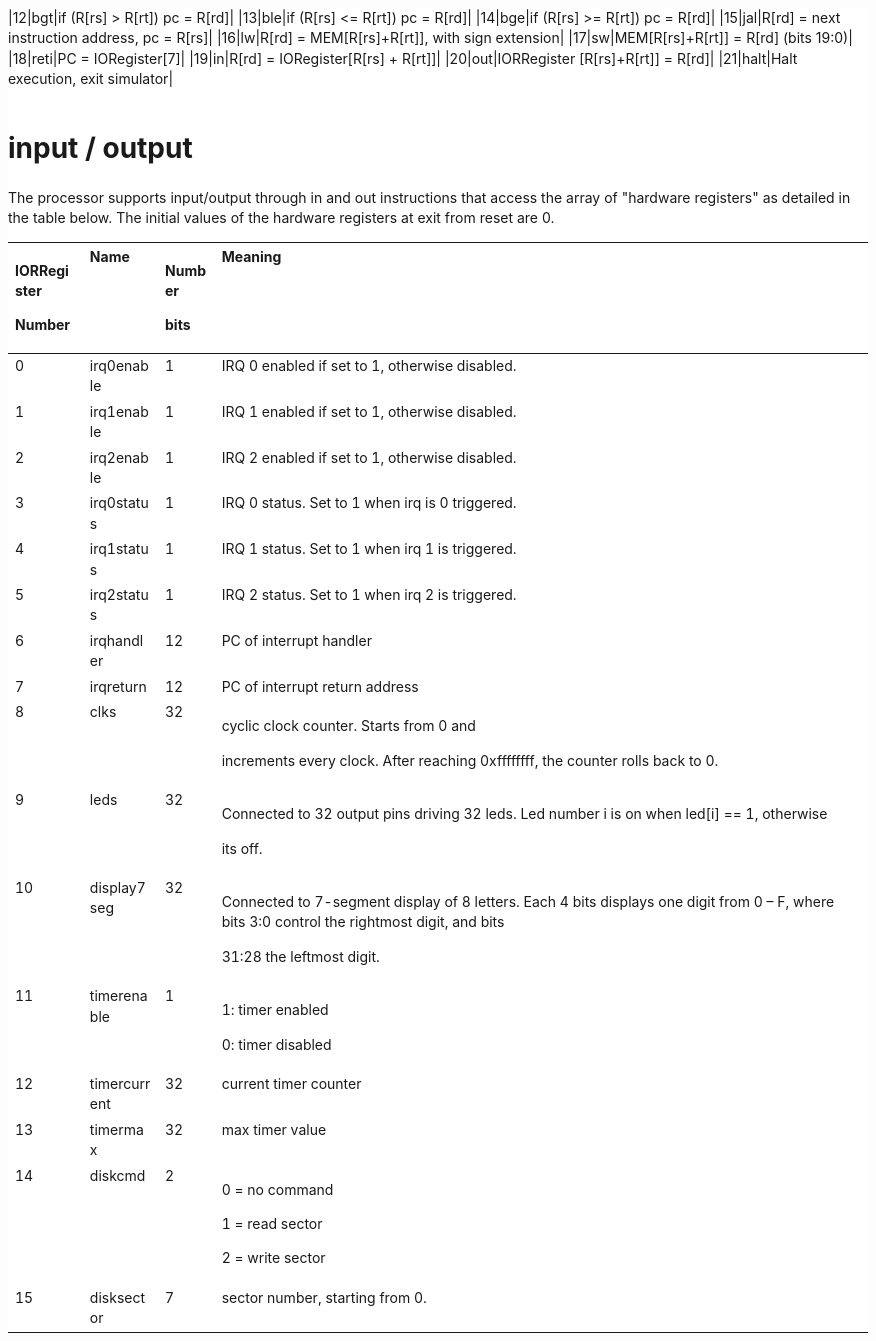 |12|bgt|if (R[rs] > R[rt]) pc = R[rd]|
|13|ble|if (R[rs] <= R[rt]) pc = R[rd]|
|14|bge|if (R[rs] >= R[rt]) pc = R[rd]|
|15|jal|R[rd] = next instruction address, pc = R[rs]|
|16|lw|R[rd] = MEM[R[rs]+R[rt]], with sign extension|
|17|sw|MEM[R[rs]+R[rt]] = R[rd] (bits 19:0)|
|18|reti|PC = IORegister[7]|
|19|in|R[rd] = IORegister[R[rs] + R[rt]]|
|20|out|IORRegister [R[rs]+R[rt]] = R[rd]|
|21|halt|Halt execution, exit simulator|

# **input / output**
The processor supports input/output through in and out instructions that access the array of "hardware registers" as detailed in the table below. The initial values ​​of the hardware registers at exit from reset are 0.

|<p>IORRegister</p><p>Number</p>|Name|<p>Number</p><p>bits</p>|Meaning|
| :- | :- | :- | :- |
|0|irq0enable|1|IRQ 0 enabled if set to 1, otherwise disabled.|
|1|irq1enable|1|IRQ 1 enabled if set to 1, otherwise disabled.|
|2|irq2enable|1|IRQ 2 enabled if set to 1, otherwise disabled.|
|3|irq0status|1|IRQ 0 status. Set to 1 when irq is 0 triggered.|
|4|irq1status|1|IRQ 1 status. Set to 1 when irq 1 is triggered.|
|5|irq2status|1|IRQ 2 status. Set to 1 when irq 2 is triggered.|
|6|irqhandler|12|PC of interrupt handler|
|7|irqreturn|12|PC of interrupt return address|
|8|clks|32|<p>cyclic 	clock 	counter. 	Starts 	from 	0 	and</p><p>increments 	every 	clock. 	After 	reaching 0xffffffff, the counter rolls back to 0.</p>|
|9|leds|32|<p>Connected to 32 output pins driving 32 leds. Led number i is on when led[i] == 1, otherwise</p><p>its off.</p>|
|10|display7seg|32|<p>Connected to 7-segment display of 8 letters. Each 4 bits displays one digit from 0 – F, where bits 3:0 control the rightmost digit, and bits</p><p>31:28 the leftmost digit.</p>|
|11|timerenable|1|<p>1: timer enabled</p><p>0: timer disabled</p>|
|12|timercurrent|32|current timer counter|
|13|timermax|32|max timer value|
|14|diskcmd|2|<p>0 = no command</p><p>1 = read sector</p><p>2 = write sector</p>|
|15|disksector|7|sector number, starting from 0.|
